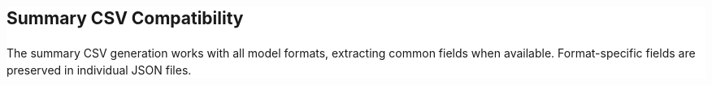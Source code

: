 ## Summary CSV Compatibility

The summary CSV generation works with all model formats, extracting common fields when available. Format-specific fields are preserved in individual JSON files.

